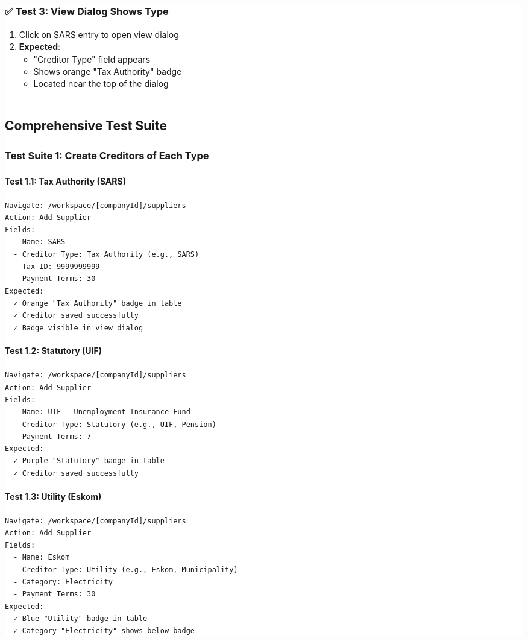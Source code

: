 ### ✅ Test 3: View Dialog Shows Type
1. Click on SARS entry to open view dialog
2. **Expected**:
   - "Creditor Type" field appears
   - Shows orange "Tax Authority" badge
   - Located near the top of the dialog

---

## Comprehensive Test Suite

### Test Suite 1: Create Creditors of Each Type

#### Test 1.1: Tax Authority (SARS)
```
Navigate: /workspace/[companyId]/suppliers
Action: Add Supplier
Fields:
  - Name: SARS
  - Creditor Type: Tax Authority (e.g., SARS)
  - Tax ID: 9999999999
  - Payment Terms: 30
Expected:
  ✓ Orange "Tax Authority" badge in table
  ✓ Creditor saved successfully
  ✓ Badge visible in view dialog
```

#### Test 1.2: Statutory (UIF)
```
Navigate: /workspace/[companyId]/suppliers
Action: Add Supplier
Fields:
  - Name: UIF - Unemployment Insurance Fund
  - Creditor Type: Statutory (e.g., UIF, Pension)
  - Payment Terms: 7
Expected:
  ✓ Purple "Statutory" badge in table
  ✓ Creditor saved successfully
```

#### Test 1.3: Utility (Eskom)
```
Navigate: /workspace/[companyId]/suppliers
Action: Add Supplier
Fields:
  - Name: Eskom
  - Creditor Type: Utility (e.g., Eskom, Municipality)
  - Category: Electricity
  - Payment Terms: 30
Expected:
  ✓ Blue "Utility" badge in table
  ✓ Category "Electricity" shows below badge
```
